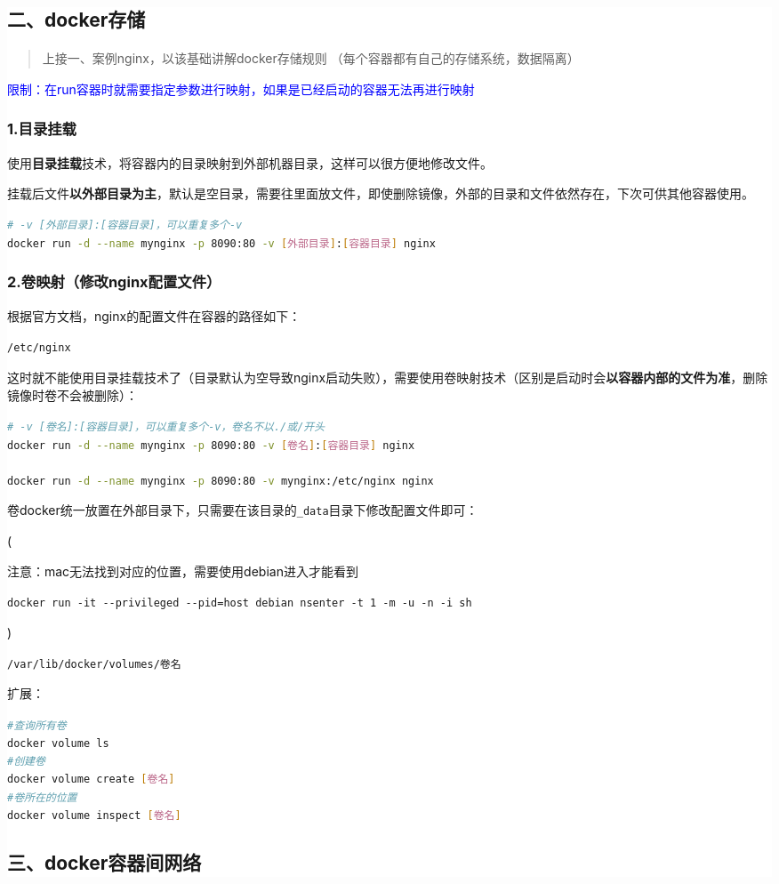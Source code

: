 ## 二、docker存储

> 上接一、案例nginx，以该基础讲解docker存储规则 （每个容器都有自己的存储系统，数据隔离）

<font color="blue">限制：在run容器时就需要指定参数进行映射，如果是已经启动的容器无法再进行映射</font>

### 1.目录挂载

使用**目录挂载**技术，将容器内的目录映射到外部机器目录，这样可以很方便地修改文件。

挂载后文件**以外部目录为主**，默认是空目录，需要往里面放文件，即使删除镜像，外部的目录和文件依然存在，下次可供其他容器使用。

```sh
# -v [外部目录]:[容器目录]，可以重复多个-v
docker run -d --name mynginx -p 8090:80 -v [外部目录]:[容器目录] nginx
```

### 2.卷映射（修改nginx配置文件）

根据官方文档，nginx的配置文件在容器的路径如下：

```sh
/etc/nginx
```

这时就不能使用目录挂载技术了（目录默认为空导致nginx启动失败），需要使用卷映射技术（区别是启动时会**以容器内部的文件为准**，删除镜像时卷不会被删除）：

```sh
# -v [卷名]:[容器目录]，可以重复多个-v，卷名不以./或/开头
docker run -d --name mynginx -p 8090:80 -v [卷名]:[容器目录] nginx

docker run -d --name mynginx -p 8090:80 -v mynginx:/etc/nginx nginx
```

卷docker统一放置在外部目录下，只需要在该目录的`_data`目录下修改配置文件即可：

(

注意：mac无法找到对应的位置，需要使用debian进入才能看到

`docker run -it --privileged --pid=host debian nsenter -t 1 -m -u -n -i sh`

)

```sh
/var/lib/docker/volumes/卷名
```

扩展：

```sh
#查询所有卷
docker volume ls
#创建卷
docker volume create [卷名]
#卷所在的位置
docker volume inspect [卷名]
```

## 三、docker容器间网络
